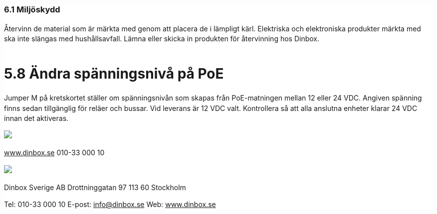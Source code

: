 ### **6.1** Miljöskydd

Återvinn de material som är märkta med genom att placera de i lämpligt kärl. Elektriska och elektroniska produkter märkta med ska inte slängas med hushållsavfall. Lämna eller skicka in produkten för återvinning hos Dinbox.

# **5.8** Ändra spänningsnivå på PoE

Jumper M på kretskortet ställer om spänningsnivån som skapas från PoE-matningen mellan 12 eller 24 VDC. Angiven spänning finns sedan tillgänglig för reläer och bussar. Vid leverans är 12 VDC valt. Kontrollera så att alla anslutna enheter klarar 24 VDC innan det aktiveras.

![](_page_8_Picture_0.jpeg)

www.dinbox.se 010-33 000 10

![](_page_8_Picture_2.jpeg)

Dinbox Sverige AB Drottninggatan 97 113 60 Stockholm

Tel: 010-33 000 10 E-post: info@dinbox.se Web: www.dinbox.se